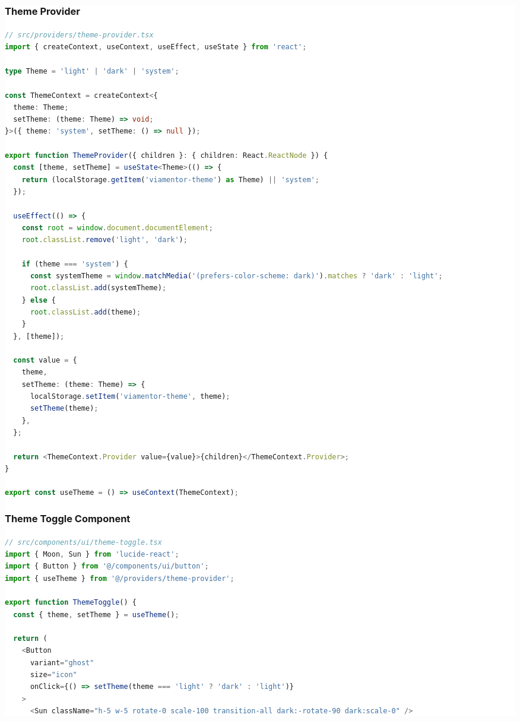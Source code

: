 ### Theme Provider

```typescript
// src/providers/theme-provider.tsx
import { createContext, useContext, useEffect, useState } from 'react';

type Theme = 'light' | 'dark' | 'system';

const ThemeContext = createContext<{
  theme: Theme;
  setTheme: (theme: Theme) => void;
}>({ theme: 'system', setTheme: () => null });

export function ThemeProvider({ children }: { children: React.ReactNode }) {
  const [theme, setTheme] = useState<Theme>(() => {
    return (localStorage.getItem('viamentor-theme') as Theme) || 'system';
  });

  useEffect(() => {
    const root = window.document.documentElement;
    root.classList.remove('light', 'dark');

    if (theme === 'system') {
      const systemTheme = window.matchMedia('(prefers-color-scheme: dark)').matches ? 'dark' : 'light';
      root.classList.add(systemTheme);
    } else {
      root.classList.add(theme);
    }
  }, [theme]);

  const value = {
    theme,
    setTheme: (theme: Theme) => {
      localStorage.setItem('viamentor-theme', theme);
      setTheme(theme);
    },
  };

  return <ThemeContext.Provider value={value}>{children}</ThemeContext.Provider>;
}

export const useTheme = () => useContext(ThemeContext);
```

### Theme Toggle Component

```typescript
// src/components/ui/theme-toggle.tsx
import { Moon, Sun } from 'lucide-react';
import { Button } from '@/components/ui/button';
import { useTheme } from '@/providers/theme-provider';

export function ThemeToggle() {
  const { theme, setTheme } = useTheme();

  return (
    <Button
      variant="ghost"
      size="icon"
      onClick={() => setTheme(theme === 'light' ? 'dark' : 'light')}
    >
      <Sun className="h-5 w-5 rotate-0 scale-100 transition-all dark:-rotate-90 dark:scale-0" />
```